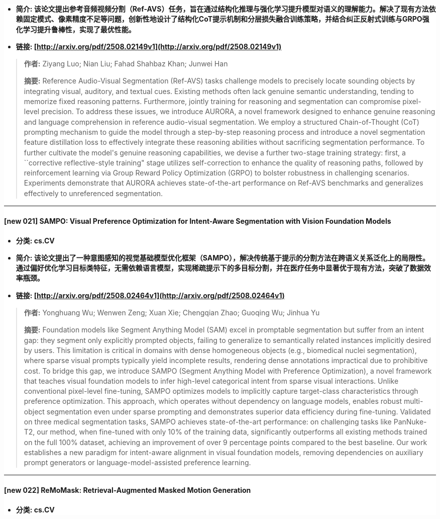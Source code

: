 - **简介: 该论文提出参考音频视频分割（Ref-AVS）任务，旨在通过结构化推理与强化学习提升模型对语义的理解能力。解决了现有方法依赖固定模式、像素精度不足等问题，创新性地设计了结构化CoT提示机制和分层损失融合训练策略，并结合纠正反射式训练与GRPO强化学习提升鲁棒性，实现了最优性能。**

- **链接: [http://arxiv.org/pdf/2508.02149v1](http://arxiv.org/pdf/2508.02149v1)**

> **作者:** Ziyang Luo; Nian Liu; Fahad Shahbaz Khan; Junwei Han
>
> **摘要:** Reference Audio-Visual Segmentation (Ref-AVS) tasks challenge models to precisely locate sounding objects by integrating visual, auditory, and textual cues. Existing methods often lack genuine semantic understanding, tending to memorize fixed reasoning patterns. Furthermore, jointly training for reasoning and segmentation can compromise pixel-level precision. To address these issues, we introduce AURORA, a novel framework designed to enhance genuine reasoning and language comprehension in reference audio-visual segmentation. We employ a structured Chain-of-Thought (CoT) prompting mechanism to guide the model through a step-by-step reasoning process and introduce a novel segmentation feature distillation loss to effectively integrate these reasoning abilities without sacrificing segmentation performance. To further cultivate the model's genuine reasoning capabilities, we devise a further two-stage training strategy: first, a ``corrective reflective-style training" stage utilizes self-correction to enhance the quality of reasoning paths, followed by reinforcement learning via Group Reward Policy Optimization (GRPO) to bolster robustness in challenging scenarios. Experiments demonstrate that AURORA achieves state-of-the-art performance on Ref-AVS benchmarks and generalizes effectively to unreferenced segmentation.
>
---
#### [new 021] SAMPO: Visual Preference Optimization for Intent-Aware Segmentation with Vision Foundation Models
- **分类: cs.CV**

- **简介: 该论文提出了一种意图感知的视觉基础模型优化框架（SAMPO），解决传统基于提示的分割方法在跨语义关系泛化上的局限性。通过偏好优化学习目标类特征，无需依赖语言模型，实现稀疏提示下的多目标分割，并在医疗任务中显著优于现有方法，突破了数据效率瓶颈。**

- **链接: [http://arxiv.org/pdf/2508.02464v1](http://arxiv.org/pdf/2508.02464v1)**

> **作者:** Yonghuang Wu; Wenwen Zeng; Xuan Xie; Chengqian Zhao; Guoqing Wu; Jinhua Yu
>
> **摘要:** Foundation models like Segment Anything Model (SAM) excel in promptable segmentation but suffer from an intent gap: they segment only explicitly prompted objects, failing to generalize to semantically related instances implicitly desired by users. This limitation is critical in domains with dense homogeneous objects (e.g., biomedical nuclei segmentation), where sparse visual prompts typically yield incomplete results, rendering dense annotations impractical due to prohibitive cost. To bridge this gap, we introduce SAMPO (Segment Anything Model with Preference Optimization), a novel framework that teaches visual foundation models to infer high-level categorical intent from sparse visual interactions. Unlike conventional pixel-level fine-tuning, SAMPO optimizes models to implicitly capture target-class characteristics through preference optimization. This approach, which operates without dependency on language models, enables robust multi-object segmentation even under sparse prompting and demonstrates superior data efficiency during fine-tuning. Validated on three medical segmentation tasks, SAMPO achieves state-of-the-art performance: on challenging tasks like PanNuke-T2, our method, when fine-tuned with only 10% of the training data, significantly outperforms all existing methods trained on the full 100% dataset, achieving an improvement of over 9 percentage points compared to the best baseline. Our work establishes a new paradigm for intent-aware alignment in visual foundation models, removing dependencies on auxiliary prompt generators or language-model-assisted preference learning.
>
---
#### [new 022] ReMoMask: Retrieval-Augmented Masked Motion Generation
- **分类: cs.CV**
